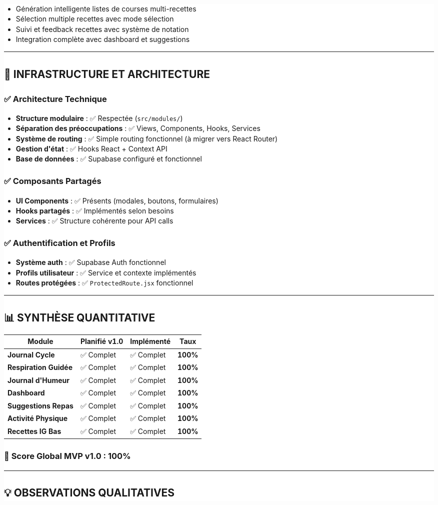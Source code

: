   - Génération intelligente listes de courses multi-recettes
  - Sélection multiple recettes avec mode sélection
  - Suivi et feedback recettes avec système de notation
  - Integration complète avec dashboard et suggestions

---

## 🔧 INFRASTRUCTURE ET ARCHITECTURE

### ✅ **Architecture Technique**
- **Structure modulaire** : ✅ Respectée (`src/modules/`)
- **Séparation des préoccupations** : ✅ Views, Components, Hooks, Services
- **Système de routing** : ✅ Simple routing fonctionnel (à migrer vers React Router)
- **Gestion d'état** : ✅ Hooks React + Context API
- **Base de données** : ✅ Supabase configuré et fonctionnel

### ✅ **Composants Partagés**
- **UI Components** : ✅ Présents (modales, boutons, formulaires)
- **Hooks partagés** : ✅ Implémentés selon besoins
- **Services** : ✅ Structure cohérente pour API calls

### ✅ **Authentification et Profils**
- **Système auth** : ✅ Supabase Auth fonctionnel
- **Profils utilisateur** : ✅ Service et contexte implémentés
- **Routes protégées** : ✅ `ProtectedRoute.jsx` fonctionnel

---

## 📊 SYNTHÈSE QUANTITATIVE

| Module | Planifié v1.0 | Implémenté | Taux |
|--------|---------------|------------|------|
| **Journal Cycle** | ✅ Complet | ✅ Complet | **100%** |
| **Respiration Guidée** | ✅ Complet | ✅ Complet | **100%** |
| **Journal d'Humeur** | ✅ Complet | ✅ Complet | **100%** |
| **Dashboard** | ✅ Complet | ✅ Complet | **100%** |
| **Suggestions Repas** | ✅ Complet | ✅ Complet | **100%** |
| **Activité Physique** | ✅ Complet | ✅ Complet | **100%** |
| **Recettes IG Bas** | ✅ Complet | ✅ Complet | **100%** |

### 🎯 **Score Global MVP v1.0** : **100%**

---

## 💡 OBSERVATIONS QUALITATIVES
